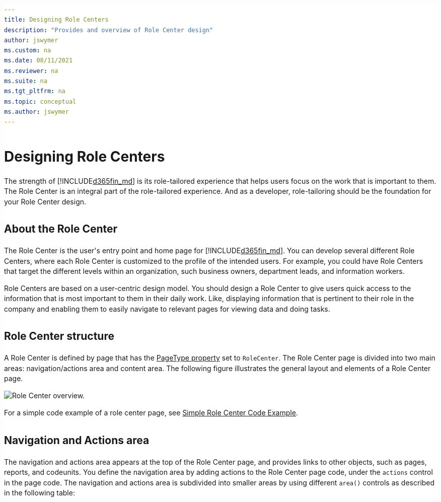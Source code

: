 ```yaml
---
title: Designing Role Centers
description: "Provides and overview of Role Center design"
author: jswymer
ms.custom: na
ms.date: 08/11/2021
ms.reviewer: na
ms.suite: na
ms.tgt_pltfrm: na
ms.topic: conceptual
ms.author: jswymer
---
```


# Designing Role Centers

The strength of [!INCLUDE[d365fin_md](includes/d365fin_md.md)] is its role-tailored experience that helps users focus on the work that is important to them. The Role Center is an integral part of the role-tailored experience. And as a developer, role-tailoring should be the foundation for your Role Center design.

## About the Role Center

The Role Center is the user's entry point and home page for [!INCLUDE[d365fin_md](includes/d365fin_md.md)]. You can develop several different Role Centers, where each Role Center is customized to the profile of the intended users. For example, you could have Role Centers that target the different levels within an organization, such business owners, department leads, and information workers. 

Role Centers are based on a user-centric design model. You should design a Role Center to give users quick access to the information that is most important to them in their daily work. Like, displaying information that is pertinent to their role in the company and enabling them to easily navigate to relevant pages for viewing data and doing tasks.

## Role Center structure

A Role Center is defined by page that has the [PageType property](properties/devenv-pagetype-property.md) set to `RoleCenter`. The Role Center page is divided into two main areas: navigation/actions area and content area. The following figure illustrates the general layout and elements of a Role Center page.

![Role Center overview.](media/rolecenter-overviewApril19.png "Role Center overview")

For a simple code example of a role center page, see [Simple Role Center Code Example](devenv-simple-role-center-example.md).

## Navigation and Actions area

The navigation and actions area appears at the top of the Role Center page, and provides links to other objects, such as pages, reports, and codeunits. You define the navigation area by adding actions to the Role Center page code, under the `actions` control in the page code. The navigation and actions area is subdivided into smaller areas by using different `area()` controls as described in the following table:
